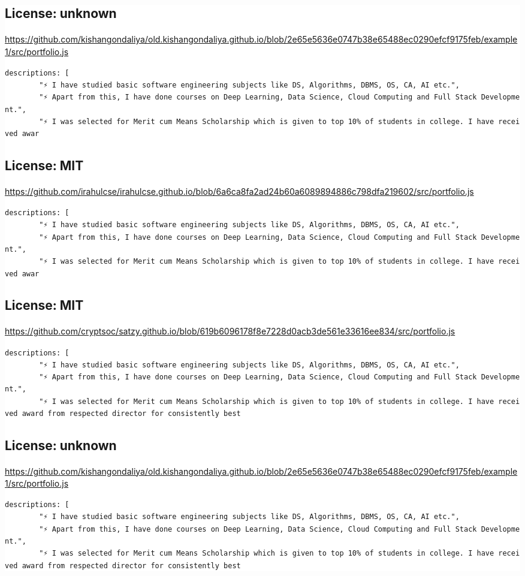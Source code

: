 
## License: unknown
https://github.com/kishangondaliya/old.kishangondaliya.github.io/blob/2e65e5636e0747b38e65488ec0290efcf9175feb/example1/src/portfolio.js

```
descriptions: [
        "⚡ I have studied basic software engineering subjects like DS, Algorithms, DBMS, OS, CA, AI etc.",
        "⚡ Apart from this, I have done courses on Deep Learning, Data Science, Cloud Computing and Full Stack Development.",
        "⚡ I was selected for Merit cum Means Scholarship which is given to top 10% of students in college. I have received awar
```


## License: MIT
https://github.com/irahulcse/irahulcse.github.io/blob/6a6ca8fa2ad24b60a6089894886c798dfa219602/src/portfolio.js

```
descriptions: [
        "⚡ I have studied basic software engineering subjects like DS, Algorithms, DBMS, OS, CA, AI etc.",
        "⚡ Apart from this, I have done courses on Deep Learning, Data Science, Cloud Computing and Full Stack Development.",
        "⚡ I was selected for Merit cum Means Scholarship which is given to top 10% of students in college. I have received awar
```


## License: MIT
https://github.com/cryptsoc/satzy.github.io/blob/619b6096178f8e7228d0acb3de561e33616ee834/src/portfolio.js

```
descriptions: [
        "⚡ I have studied basic software engineering subjects like DS, Algorithms, DBMS, OS, CA, AI etc.",
        "⚡ Apart from this, I have done courses on Deep Learning, Data Science, Cloud Computing and Full Stack Development.",
        "⚡ I was selected for Merit cum Means Scholarship which is given to top 10% of students in college. I have received award from respected director for consistently best
```


## License: unknown
https://github.com/kishangondaliya/old.kishangondaliya.github.io/blob/2e65e5636e0747b38e65488ec0290efcf9175feb/example1/src/portfolio.js

```
descriptions: [
        "⚡ I have studied basic software engineering subjects like DS, Algorithms, DBMS, OS, CA, AI etc.",
        "⚡ Apart from this, I have done courses on Deep Learning, Data Science, Cloud Computing and Full Stack Development.",
        "⚡ I was selected for Merit cum Means Scholarship which is given to top 10% of students in college. I have received award from respected director for consistently best
```
